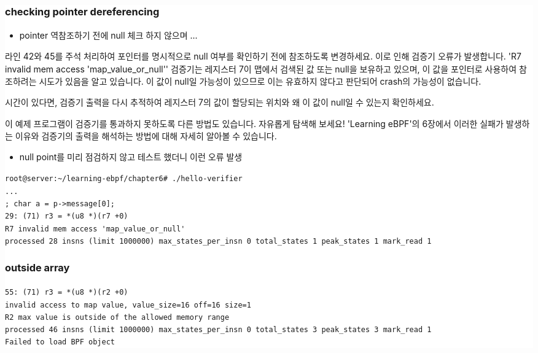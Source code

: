 ### checking pointer dereferencing 
* pointer 역참조하기 전에 null 체크 하지 않으며 ...


라인 42와 45를 주석 처리하여 포인터를 명시적으로 null 여부를 확인하기 전에 참조하도록 변경하세요. 이로 인해 검증기 오류가 발생합니다. 'R7 invalid mem access 'map_value_or_null'' 검증기는 레지스터 7이 맵에서 검색된 값 또는 null을 보유하고 있으며, 이 값을 포인터로 사용하여 참조하려는 시도가 있음을 알고 있습니다. 이 값이 null일 가능성이 있으므로 이는 유효하지 않다고 판단되어 crash의 가능성이 없습니다.

시간이 있다면, 검증기 출력을 다시 추적하여 레지스터 7의 값이 할당되는 위치와 왜 이 값이 null일 수 있는지 확인하세요.

이 예제 프로그램이 검증기를 통과하지 못하도록 다른 방법도 있습니다. 자유롭게 탐색해 보세요! 'Learning eBPF'의 6장에서 이러한 실패가 발생하는 이유와 검증기의 출력을 해석하는 방법에 대해 자세히 알아볼 수 있습니다.

* null point를 미리 점검하지 않고 테스트 했더니 이런 오류 발생 
```
root@server:~/learning-ebpf/chapter6# ./hello-verifier 
...
; char a = p->message[0];
29: (71) r3 = *(u8 *)(r7 +0)
R7 invalid mem access 'map_value_or_null'
processed 28 insns (limit 1000000) max_states_per_insn 0 total_states 1 peak_states 1 mark_read 1
```

### outside array 

```
55: (71) r3 = *(u8 *)(r2 +0)
invalid access to map value, value_size=16 off=16 size=1
R2 max value is outside of the allowed memory range
processed 46 insns (limit 1000000) max_states_per_insn 0 total_states 3 peak_states 3 mark_read 1
Failed to load BPF object
```